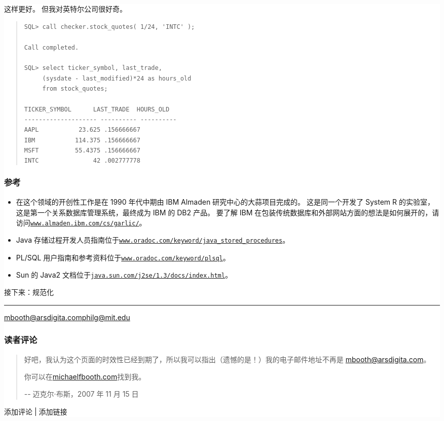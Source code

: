 > ```

这样更好。 但我对英特尔公司很好奇。

> ```
> SQL> call checker.stock_quotes( 1/24, 'INTC' );
> 
> Call completed.
> 
> SQL> select ticker_symbol, last_trade,
>      (sysdate - last_modified)*24 as hours_old
>      from stock_quotes;
> 
> TICKER_SYMBOL	     LAST_TRADE  HOURS_OLD
> -------------------- ---------- ----------
> AAPL			 23.625 .156666667
> IBM			114.375 .156666667
> MSFT			55.4375 .156666667
> INTC			     42 .002777778
> 
> ```

### 参考

+   在这个领域的开创性工作是在 1990 年代中期由 IBM Almaden 研究中心的大蒜项目完成的。 这是同一个开发了 System R 的实验室，这是第一个关系数据库管理系统，最终成为 IBM 的 DB2 产品。 要了解 IBM 在包装传统数据库和外部网站方面的想法是如何展开的，请访问[`www.almaden.ibm.com/cs/garlic/`](http://www.almaden.ibm.com/cs/garlic/)。

+   Java 存储过程开发人员指南位于[`www.oradoc.com/keyword/java_stored_procedures`](http://www.oradoc.com/keyword/java_stored_procedures)。

+   PL/SQL 用户指南和参考资料位于[`www.oradoc.com/keyword/plsql`](http://www.oradoc.com/keyword/plsql)。

+   Sun 的 Java2 文档位于[`java.sun.com/j2se/1.3/docs/index.html`](http://java.sun.com/j2se/1.3/docs/index.html)。

接下来：规范化

* * *

mbooth@arsdigita.com[philg@mit.edu](http://philip.greenspun.com/)

### 读者评论

> 好吧，我认为这个页面的时效性已经到期了，所以我可以指出（遗憾的是！）我的电子邮件地址不再是 mbooth@arsdigita.com。
> 
> 你可以在[michaelfbooth.com](http://michaelfbooth.com)找到我。
> 
> -- 迈克尔·布斯，2007 年 11 月 15 日

添加评论 | 添加链接
